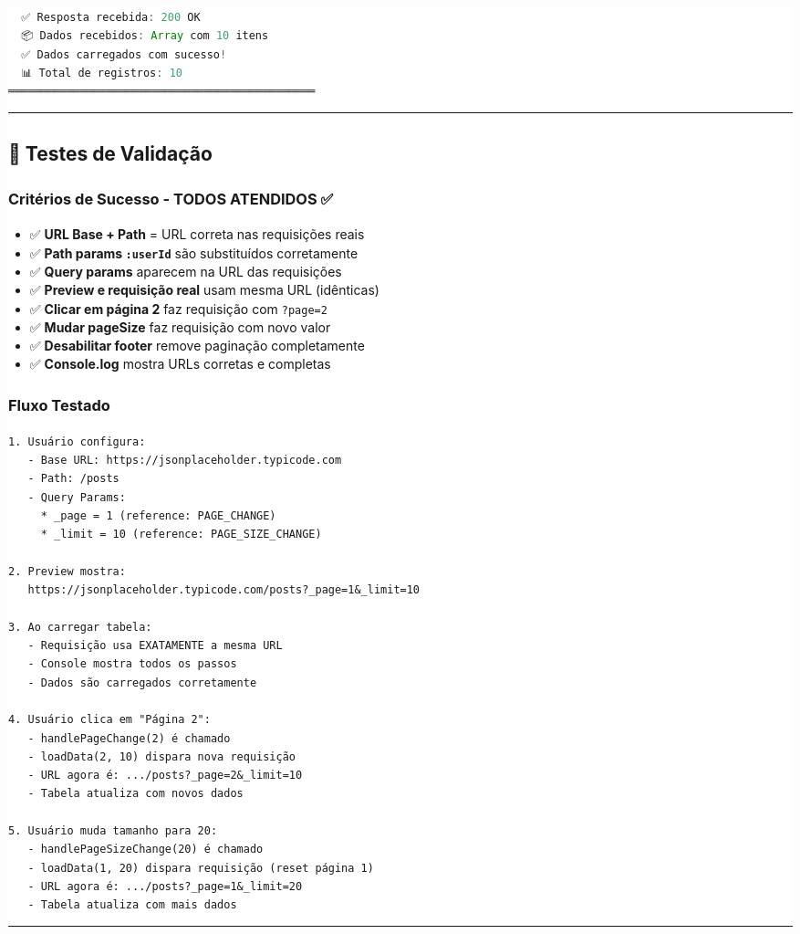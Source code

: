 ```javascript
  ✅ Resposta recebida: 200 OK
  📦 Dados recebidos: Array com 10 itens
  ✅ Dados carregados com sucesso!
  📊 Total de registros: 10
═══════════════════════════════════════════════
```

---

## 🧪 Testes de Validação

### Critérios de Sucesso - TODOS ATENDIDOS ✅

- ✅ **URL Base + Path** = URL correta nas requisições reais
- ✅ **Path params `:userId`** são substituídos corretamente
- ✅ **Query params** aparecem na URL das requisições
- ✅ **Preview e requisição real** usam mesma URL (idênticas)
- ✅ **Clicar em página 2** faz requisição com `?page=2`
- ✅ **Mudar pageSize** faz requisição com novo valor
- ✅ **Desabilitar footer** remove paginação completamente
- ✅ **Console.log** mostra URLs corretas e completas

### Fluxo Testado

```
1. Usuário configura:
   - Base URL: https://jsonplaceholder.typicode.com
   - Path: /posts
   - Query Params:
     * _page = 1 (reference: PAGE_CHANGE)
     * _limit = 10 (reference: PAGE_SIZE_CHANGE)

2. Preview mostra:
   https://jsonplaceholder.typicode.com/posts?_page=1&_limit=10

3. Ao carregar tabela:
   - Requisição usa EXATAMENTE a mesma URL
   - Console mostra todos os passos
   - Dados são carregados corretamente

4. Usuário clica em "Página 2":
   - handlePageChange(2) é chamado
   - loadData(2, 10) dispara nova requisição
   - URL agora é: .../posts?_page=2&_limit=10
   - Tabela atualiza com novos dados

5. Usuário muda tamanho para 20:
   - handlePageSizeChange(20) é chamado
   - loadData(1, 20) dispara requisição (reset página 1)
   - URL agora é: .../posts?_page=1&_limit=20
   - Tabela atualiza com mais dados
```

---